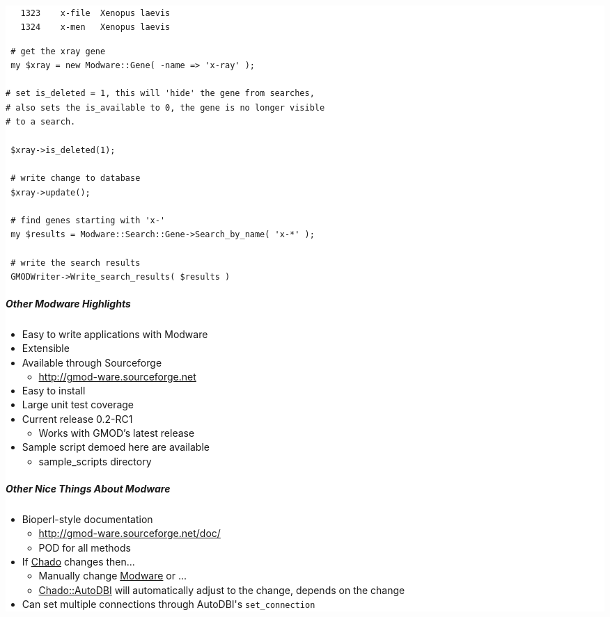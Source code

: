        1323    x-file  Xenopus laevis
       1324    x-men   Xenopus laevis

<div class="mw-geshi mw-code mw-content-ltr" dir="ltr">

<div class="perl source-perl">

``` de1
 # get the xray gene
 my $xray = new Modware::Gene( -name => 'x-ray' );
 
# set is_deleted = 1, this will 'hide' the gene from searches,
# also sets the is_available to 0, the gene is no longer visible
# to a search.
 
 $xray->is_deleted(1);
 
 # write change to database
 $xray->update();
 
 # find genes starting with 'x-'
 my $results = Modware::Search::Gene->Search_by_name( 'x-*' );
 
 # write the search results
 GMODWriter->Write_search_results( $results )
```

</div>

</div>

  

##### <span id="Other_Modware_Highlights" class="mw-headline">Other Modware Highlights</span>

- Easy to write applications with Modware
- Extensible
- Available through Sourceforge
  - <a href="http://gmod-ware.sourceforge.net" class="external free"
    rel="nofollow">http://gmod-ware.sourceforge.net</a>
- Easy to install
- Large unit test coverage
- Current release 0.2-RC1
  - Works with GMOD’s latest release
- Sample script demoed here are available
  - sample_scripts directory

##### <span id="Other_Nice_Things_About_Modware" class="mw-headline">Other Nice Things About Modware</span>

- Bioperl-style documentation
  - <a href="http://gmod-ware.sourceforge.net/doc/" class="external free"
    rel="nofollow">http://gmod-ware.sourceforge.net/doc/</a>
  - POD for all methods
- If <a href="Chado" class="mw-redirect" title="Chado">Chado</a> changes
  then...
  - Manually change [Modware](Modware "Modware") or ...
  - [Chado::AutoDBI](Chado::AutoDBI "Chado::AutoDBI") will automatically
    adjust to the change, depends on the change
- Can set multiple connections through AutoDBI's `set_connection`
